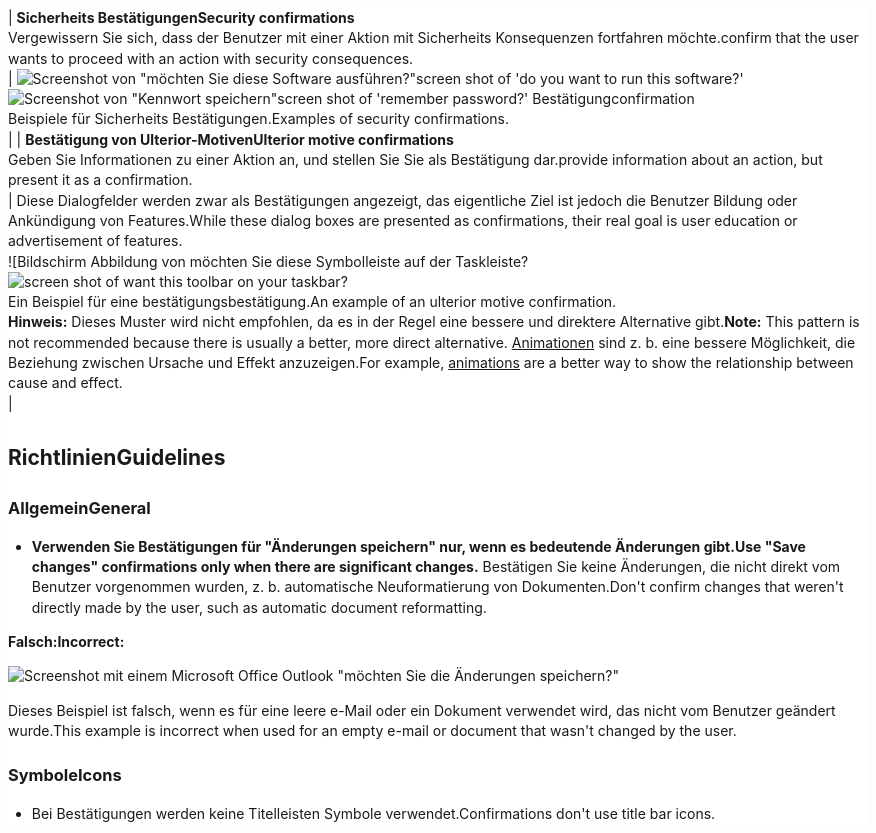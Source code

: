 | <span data-ttu-id="65845-309">**Sicherheits Bestätigungen**</span><span class="sxs-lookup"><span data-stu-id="65845-309">**Security confirmations**</span></span><br/> <span data-ttu-id="65845-310">Vergewissern Sie sich, dass der Benutzer mit einer Aktion mit Sicherheits Konsequenzen fortfahren möchte.</span><span class="sxs-lookup"><span data-stu-id="65845-310">confirm that the user wants to proceed with an action with security consequences.</span></span> <br/>                                   | ![<span data-ttu-id="65845-311">Screenshot von "möchten Sie diese Software ausführen?"</span><span class="sxs-lookup"><span data-stu-id="65845-311">screen shot of 'do you want to run this software?'</span></span> ](images/mess-confirm-image20.png)<br/> ![<span data-ttu-id="65845-312">Screenshot von "Kennwort speichern"</span><span class="sxs-lookup"><span data-stu-id="65845-312">screen shot of 'remember password?'</span></span> <span data-ttu-id="65845-313">Bestätigung</span><span class="sxs-lookup"><span data-stu-id="65845-313">confirmation</span></span> ](images/mess-confirm-image21.png)<br/> <span data-ttu-id="65845-314">Beispiele für Sicherheits Bestätigungen.</span><span class="sxs-lookup"><span data-stu-id="65845-314">Examples of security confirmations.</span></span><br/>                                                                                                                                                                                                                                                                                                                                                                                                                                                                                                                       |
| <span data-ttu-id="65845-315">**Bestätigung von Ulterior-Motiven**</span><span class="sxs-lookup"><span data-stu-id="65845-315">**Ulterior motive confirmations**</span></span><br/> <span data-ttu-id="65845-316">Geben Sie Informationen zu einer Aktion an, und stellen Sie Sie als Bestätigung dar.</span><span class="sxs-lookup"><span data-stu-id="65845-316">provide information about an action, but present it as a confirmation.</span></span> <br/>                                       | <span data-ttu-id="65845-317">Diese Dialogfelder werden zwar als Bestätigungen angezeigt, das eigentliche Ziel ist jedoch die Benutzer Bildung oder Ankündigung von Features.</span><span class="sxs-lookup"><span data-stu-id="65845-317">While these dialog boxes are presented as confirmations, their real goal is user education or advertisement of features.</span></span> <br/> <span data-ttu-id="65845-318">![Bildschirm Abbildung von möchten Sie diese Symbolleiste auf der Taskleiste?</span><span class="sxs-lookup"><span data-stu-id="65845-318">![screen shot of want this toolbar on your taskbar?</span></span> ](images/mess-confirm-image22.png)<br/> <span data-ttu-id="65845-319">Ein Beispiel für eine bestätigungsbestätigung.</span><span class="sxs-lookup"><span data-stu-id="65845-319">An example of an ulterior motive confirmation.</span></span><br/> <span data-ttu-id="65845-320">**Hinweis:** Dieses Muster wird nicht empfohlen, da es in der Regel eine bessere und direktere Alternative gibt.</span><span class="sxs-lookup"><span data-stu-id="65845-320">**Note:** This pattern is not recommended because there is usually a better, more direct alternative.</span></span> <span data-ttu-id="65845-321">[Animationen](vis-animations.md) sind z. b. eine bessere Möglichkeit, die Beziehung zwischen Ursache und Effekt anzuzeigen.</span><span class="sxs-lookup"><span data-stu-id="65845-321">For example, [animations](vis-animations.md) are a better way to show the relationship between cause and effect.</span></span> <br/>                                                                                                                                                                                                                                     |



 

## <a name="guidelines"></a><span data-ttu-id="65845-322">Richtlinien</span><span class="sxs-lookup"><span data-stu-id="65845-322">Guidelines</span></span>

### <a name="general"></a><span data-ttu-id="65845-323">Allgemein</span><span class="sxs-lookup"><span data-stu-id="65845-323">General</span></span>

-   <span data-ttu-id="65845-324">**Verwenden Sie Bestätigungen für "Änderungen speichern" nur, wenn es bedeutende Änderungen gibt.**</span><span class="sxs-lookup"><span data-stu-id="65845-324">**Use "Save changes" confirmations only when there are significant changes.**</span></span> <span data-ttu-id="65845-325">Bestätigen Sie keine Änderungen, die nicht direkt vom Benutzer vorgenommen wurden, z. b. automatische Neuformatierung von Dokumenten.</span><span class="sxs-lookup"><span data-stu-id="65845-325">Don't confirm changes that weren't directly made by the user, such as automatic document reformatting.</span></span>

<span data-ttu-id="65845-326">**Falsch:**</span><span class="sxs-lookup"><span data-stu-id="65845-326">**Incorrect:**</span></span>

![Screenshot mit einem Microsoft Office Outlook "möchten Sie die Änderungen speichern?"](images/mess-confirm-image23.png)

<span data-ttu-id="65845-329">Dieses Beispiel ist falsch, wenn es für eine leere e-Mail oder ein Dokument verwendet wird, das nicht vom Benutzer geändert wurde.</span><span class="sxs-lookup"><span data-stu-id="65845-329">This example is incorrect when used for an empty e-mail or document that wasn't changed by the user.</span></span>

### <a name="icons"></a><span data-ttu-id="65845-330">Symbole</span><span class="sxs-lookup"><span data-stu-id="65845-330">Icons</span></span>

-   <span data-ttu-id="65845-331">Bei Bestätigungen werden keine Titelleisten Symbole verwendet.</span><span class="sxs-lookup"><span data-stu-id="65845-331">Confirmations don't use title bar icons.</span></span>